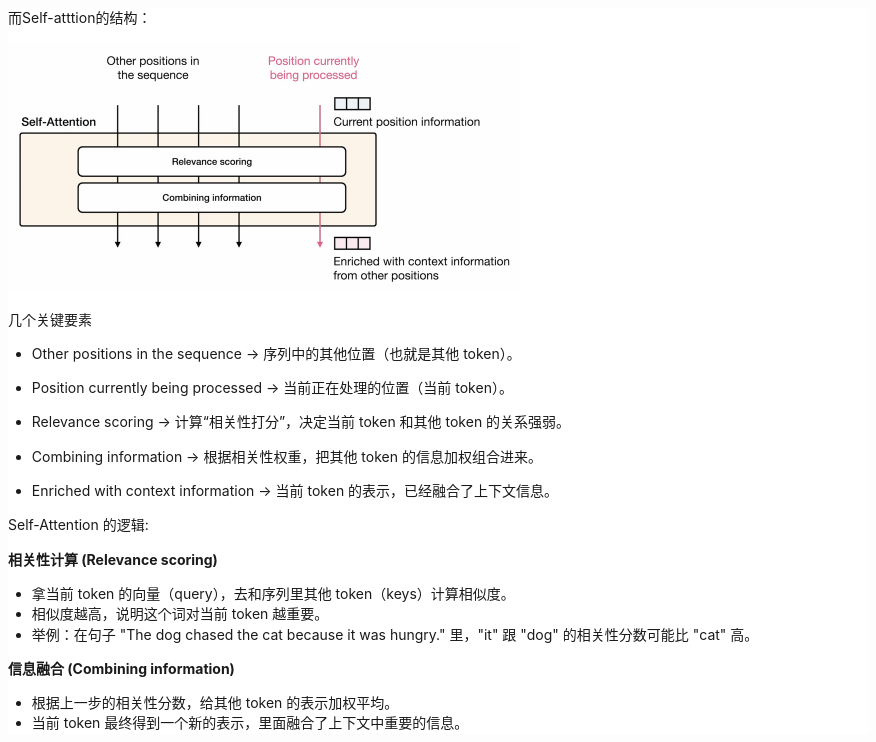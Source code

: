 

而Self-atttion的结构：





<img src="Images/67.png" style="zoom:50%;" />





几个关键要素

- Other positions in the sequence → 序列中的其他位置（也就是其他 token）。

- Position currently being processed → 当前正在处理的位置（当前 token）。

- Relevance scoring → 计算“相关性打分”，决定当前 token 和其他 token 的关系强弱。

- Combining information → 根据相关性权重，把其他 token 的信息加权组合进来。

- Enriched with context information → 当前 token 的表示，已经融合了上下文信息。




Self-Attention 的逻辑:

**相关性计算 (Relevance scoring)**

- 拿当前 token 的向量（query），去和序列里其他 token（keys）计算相似度。
- 相似度越高，说明这个词对当前 token 越重要。
- 举例：在句子 "The dog chased the cat because it was hungry." 里，"it" 跟 "dog" 的相关性分数可能比 "cat" 高。

**信息融合 (Combining information)**

- 根据上一步的相关性分数，给其他 token 的表示加权平均。
- 当前 token 最终得到一个新的表示，里面融合了上下文中重要的信息。
